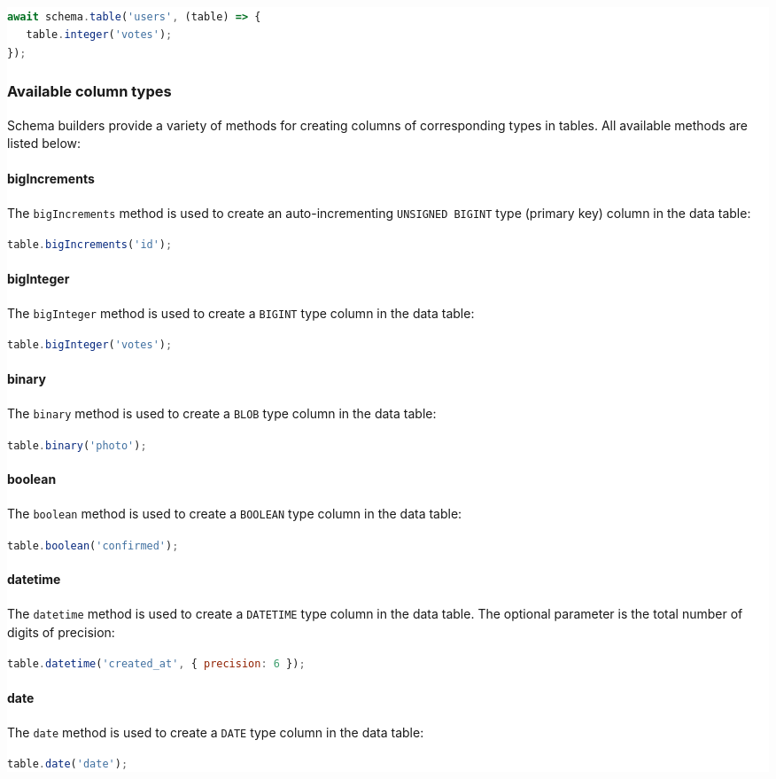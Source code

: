 ```js
await schema.table('users', (table) => {
   table.integer('votes');
});
```

### Available column types

Schema builders provide a variety of methods for creating columns of corresponding types in tables. All available methods are listed below:

#### bigIncrements

The `bigIncrements` method is used to create an auto-incrementing `UNSIGNED BIGINT` type (primary key) column in the data table:

```js
table.bigIncrements('id');
```

#### bigInteger

The `bigInteger` method is used to create a `BIGINT` type column in the data table:

```js
table.bigInteger('votes');
```

#### binary

The `binary` method is used to create a `BLOB` type column in the data table:

```js
table.binary('photo');
```

#### boolean

The `boolean` method is used to create a `BOOLEAN` type column in the data table:

```js
table.boolean('confirmed');
```

#### datetime

The `datetime` method is used to create a `DATETIME` type column in the data table. The optional parameter is the total number of digits of precision:

```js
table.datetime('created_at', { precision: 6 });
```

#### date

The `date` method is used to create a `DATE` type column in the data table:

```js
table.date('date');
```

